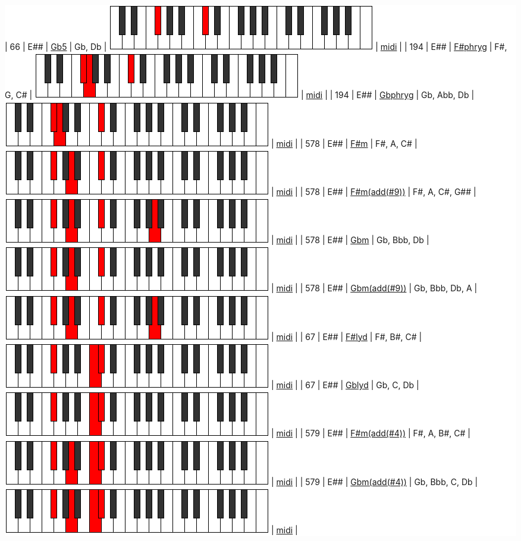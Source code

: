 | 66 | E## | [Gb5](ChordGFlatPowerChord.md) | Gb, Db | ![Gb5](ChordGFlatPowerChordRootPosition.png) | [midi](ChordGFlatPowerChordRootPosition.mid) |
| 194 | E## | [F#phryg](ChordFSharpPhrygian.md) | F#, G, C# | ![F#phryg](ChordFSharpPhrygianRootPosition.png) | [midi](ChordFSharpPhrygianRootPosition.mid) |
| 194 | E## | [Gbphryg](ChordGFlatPhrygian.md) | Gb, Abb, Db | ![Gbphryg](ChordGFlatPhrygianRootPosition.png) | [midi](ChordGFlatPhrygianRootPosition.mid) |
| 578 | E## | [F#m](ChordFSharpMinor.md) | F#, A, C# | ![F#m](ChordFSharpMinorRootPosition.png) | [midi](ChordFSharpMinorRootPosition.mid) |
| 578 | E## | [F#m(add(#9))](ChordFSharpMinorAddSharpNinth.md) | F#, A, C#, G## | ![F#m(add(#9))](ChordFSharpMinorAddSharpNinthRootPosition.png) | [midi](ChordFSharpMinorAddSharpNinthRootPosition.mid) |
| 578 | E## | [Gbm](ChordGFlatMinor.md) | Gb, Bbb, Db | ![Gbm](ChordGFlatMinorRootPosition.png) | [midi](ChordGFlatMinorRootPosition.mid) |
| 578 | E## | [Gbm(add(#9))](ChordGFlatMinorAddSharpNinth.md) | Gb, Bbb, Db, A | ![Gbm(add(#9))](ChordGFlatMinorAddSharpNinthRootPosition.png) | [midi](ChordGFlatMinorAddSharpNinthRootPosition.mid) |
| 67 | E## | [F#lyd](ChordFSharpLydian.md) | F#, B#, C# | ![F#lyd](ChordFSharpLydianRootPosition.png) | [midi](ChordFSharpLydianRootPosition.mid) |
| 67 | E## | [Gblyd](ChordGFlatLydian.md) | Gb, C, Db | ![Gblyd](ChordGFlatLydianRootPosition.png) | [midi](ChordGFlatLydianRootPosition.mid) |
| 579 | E## | [F#m(add(#4))](ChordFSharpMinorAddSharpFourth.md) | F#, A, B#, C# | ![F#m(add(#4))](ChordFSharpMinorAddSharpFourthRootPosition.png) | [midi](ChordFSharpMinorAddSharpFourthRootPosition.mid) |
| 579 | E## | [Gbm(add(#4))](ChordGFlatMinorAddSharpFourth.md) | Gb, Bbb, C, Db | ![Gbm(add(#4))](ChordGFlatMinorAddSharpFourthRootPosition.png) | [midi](ChordGFlatMinorAddSharpFourthRootPosition.mid) |